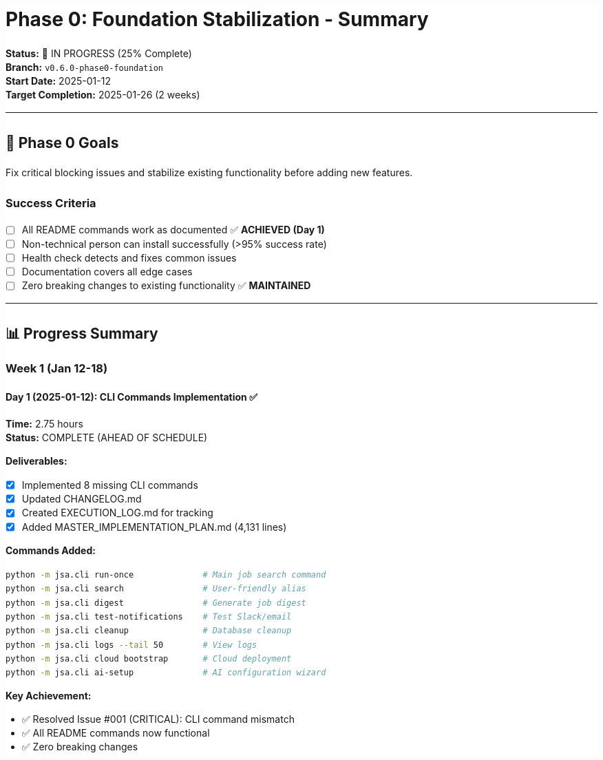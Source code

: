 # Phase 0: Foundation Stabilization - Summary

**Status:** 🚧 IN PROGRESS (25% Complete)  
**Branch:** `v0.6.0-phase0-foundation`  
**Start Date:** 2025-01-12  
**Target Completion:** 2025-01-26 (2 weeks)

---

## 🎯 Phase 0 Goals

Fix critical blocking issues and stabilize existing functionality before adding new features.

### Success Criteria
- [ ] All README commands work as documented ✅ **ACHIEVED (Day 1)**
- [ ] Non-technical person can install successfully (>95% success rate)
- [ ] Health check detects and fixes common issues
- [ ] Documentation covers all edge cases
- [ ] Zero breaking changes to existing functionality ✅ **MAINTAINED**

---

## 📊 Progress Summary

### Week 1 (Jan 12-18)

#### Day 1 (2025-01-12): CLI Commands Implementation ✅
**Time:** 2.75 hours  
**Status:** COMPLETE (AHEAD OF SCHEDULE)

**Deliverables:**
- [x] Implemented 8 missing CLI commands
- [x] Updated CHANGELOG.md
- [x] Created EXECUTION_LOG.md for tracking
- [x] Added MASTER_IMPLEMENTATION_PLAN.md (4,131 lines)

**Commands Added:**
```bash
python -m jsa.cli run-once              # Main job search command
python -m jsa.cli search                # User-friendly alias
python -m jsa.cli digest                # Generate job digest
python -m jsa.cli test-notifications    # Test Slack/email
python -m jsa.cli cleanup               # Database cleanup
python -m jsa.cli logs --tail 50        # View logs
python -m jsa.cli cloud bootstrap       # Cloud deployment
python -m jsa.cli ai-setup              # AI configuration wizard
```

**Key Achievement:**
- ✅ Resolved Issue #001 (CRITICAL): CLI command mismatch
- ✅ All README commands now functional
- ✅ Zero breaking changes
